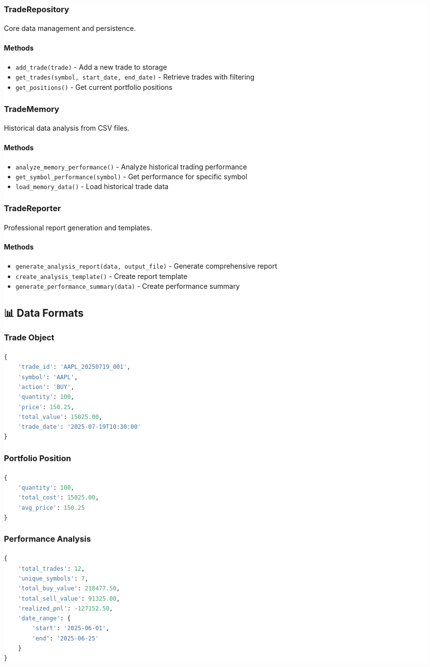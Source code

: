 ### TradeRepository
Core data management and persistence.

#### Methods
- `add_trade(trade)` - Add a new trade to storage
- `get_trades(symbol, start_date, end_date)` - Retrieve trades with filtering
- `get_positions()` - Get current portfolio positions

### TradeMemory
Historical data analysis from CSV files.

#### Methods
- `analyze_memory_performance()` - Analyze historical trading performance
- `get_symbol_performance(symbol)` - Get performance for specific symbol
- `load_memory_data()` - Load historical trade data

### TradeReporter
Professional report generation and templates.

#### Methods
- `generate_analysis_report(data, output_file)` - Generate comprehensive report
- `create_analysis_template()` - Create report template
- `generate_performance_summary(data)` - Create performance summary

## 📊 Data Formats

### Trade Object
```python
{
    'trade_id': 'AAPL_20250719_001',
    'symbol': 'AAPL',
    'action': 'BUY',
    'quantity': 100,
    'price': 150.25,
    'total_value': 15025.00,
    'trade_date': '2025-07-19T10:30:00'
}
```

### Portfolio Position
```python
{
    'quantity': 100,
    'total_cost': 15025.00,
    'avg_price': 150.25
}
```

### Performance Analysis
```python
{
    'total_trades': 12,
    'unique_symbols': 7,
    'total_buy_value': 218477.50,
    'total_sell_value': 91325.00,
    'realized_pnl': -127152.50,
    'date_range': {
        'start': '2025-06-01',
        'end': '2025-06-25'
    }
}
```

